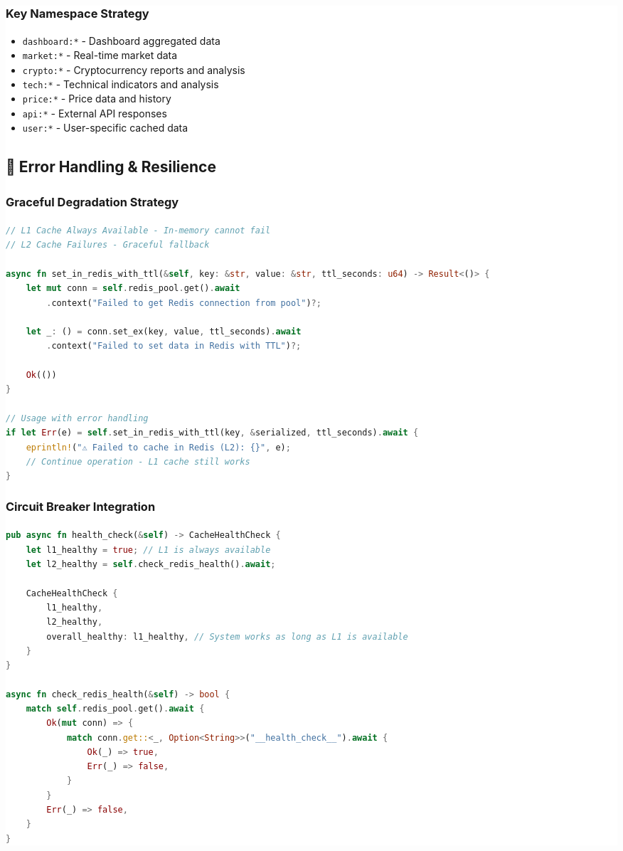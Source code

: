 ### Key Namespace Strategy
- `dashboard:*` - Dashboard aggregated data
- `market:*` - Real-time market data  
- `crypto:*` - Cryptocurrency reports and analysis
- `tech:*` - Technical indicators and analysis
- `price:*` - Price data and history
- `api:*` - External API responses
- `user:*` - User-specific cached data

## 🚨 Error Handling & Resilience

### Graceful Degradation Strategy
```rust
// L1 Cache Always Available - In-memory cannot fail
// L2 Cache Failures - Graceful fallback

async fn set_in_redis_with_ttl(&self, key: &str, value: &str, ttl_seconds: u64) -> Result<()> {
    let mut conn = self.redis_pool.get().await
        .context("Failed to get Redis connection from pool")?;
        
    let _: () = conn.set_ex(key, value, ttl_seconds).await
        .context("Failed to set data in Redis with TTL")?;
        
    Ok(())
}

// Usage with error handling
if let Err(e) = self.set_in_redis_with_ttl(key, &serialized, ttl_seconds).await {
    eprintln!("⚠️ Failed to cache in Redis (L2): {}", e);
    // Continue operation - L1 cache still works
}
```

### Circuit Breaker Integration
```rust
pub async fn health_check(&self) -> CacheHealthCheck {
    let l1_healthy = true; // L1 is always available
    let l2_healthy = self.check_redis_health().await;

    CacheHealthCheck {
        l1_healthy,
        l2_healthy,
        overall_healthy: l1_healthy, // System works as long as L1 is available
    }
}

async fn check_redis_health(&self) -> bool {
    match self.redis_pool.get().await {
        Ok(mut conn) => {
            match conn.get::<_, Option<String>>("__health_check__").await {
                Ok(_) => true,
                Err(_) => false,
            }
        }
        Err(_) => false,
    }
}
```
